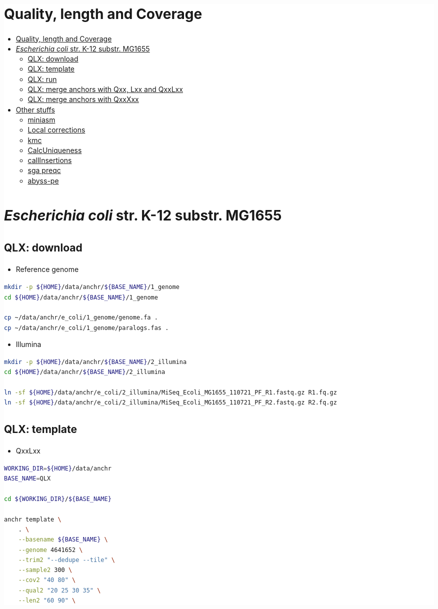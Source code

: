 # Quality, length and Coverage

[TOC levels=1-3]: # " "
- [Quality, length and Coverage](#quality-length-and-coverage)
- [*Escherichia coli* str. K-12 substr. MG1655](#escherichia-coli-str-k-12-substr-mg1655)
    - [QLX: download](#qlx-download)
    - [QLX: template](#qlx-template)
    - [QLX: run](#qlx-run)
    - [QLX: merge anchors with Qxx, Lxx and QxxLxx](#qlx-merge-anchors-with-qxx-lxx-and-qxxlxx)
    - [QLX: merge anchors with QxxXxx](#qlx-merge-anchors-with-qxxxxx)
- [Other stuffs](#other-stuffs)
    - [miniasm](#miniasm)
    - [Local corrections](#local-corrections)
    - [kmc](#kmc)
    - [CalcUniqueness](#calcuniqueness)
    - [callInsertions](#callinsertions)
    - [sga preqc](#sga-preqc)
    - [abyss-pe](#abyss-pe)


# *Escherichia coli* str. K-12 substr. MG1655

## QLX: download

* Reference genome

```bash
mkdir -p ${HOME}/data/anchr/${BASE_NAME}/1_genome
cd ${HOME}/data/anchr/${BASE_NAME}/1_genome

cp ~/data/anchr/e_coli/1_genome/genome.fa .
cp ~/data/anchr/e_coli/1_genome/paralogs.fas .

```

* Illumina

```bash
mkdir -p ${HOME}/data/anchr/${BASE_NAME}/2_illumina
cd ${HOME}/data/anchr/${BASE_NAME}/2_illumina

ln -sf ${HOME}/data/anchr/e_coli/2_illumina/MiSeq_Ecoli_MG1655_110721_PF_R1.fastq.gz R1.fq.gz
ln -sf ${HOME}/data/anchr/e_coli/2_illumina/MiSeq_Ecoli_MG1655_110721_PF_R2.fastq.gz R2.fq.gz

```

## QLX: template

* QxxLxx

```bash
WORKING_DIR=${HOME}/data/anchr
BASE_NAME=QLX

cd ${WORKING_DIR}/${BASE_NAME}

anchr template \
    . \
    --basename ${BASE_NAME} \
    --genome 4641652 \
    --trim2 "--dedupe --tile" \
    --sample2 300 \
    --cov2 "40 80" \
    --qual2 "20 25 30 35" \
    --len2 "60 90" \
```